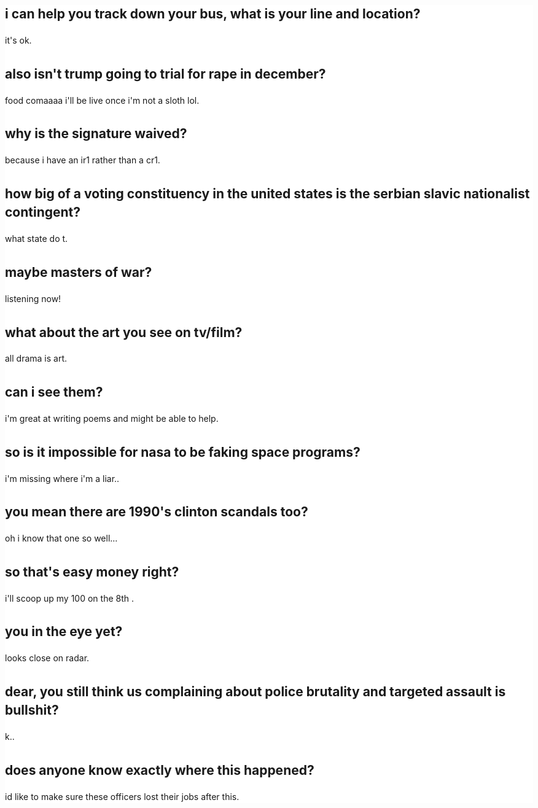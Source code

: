 ## i can help you track down your bus, what is your line and location?
it's ok.

## also isn't trump going to trial for rape in december?
food comaaaa i'll be live once i'm not a sloth lol.

## why is the signature waived?
because i have an ir1 rather than a cr1.

## how big of a voting constituency in the united states is the serbian slavic nationalist contingent?
what state do t.

## maybe masters of war?
listening now!

## what about the art you see on tv/film?
all drama is art.

## can i see them?
i'm great at writing poems and might be able to help.

## so is it impossible for nasa to be faking space programs?
i'm missing where i'm a liar..

## you mean there are 1990's clinton scandals too?
oh i know that one so well...

## so that's easy money right?
i'll scoop up my 100 on the 8th .

## you in the eye yet?
looks close on radar.

## dear, you still think us complaining about police brutality and targeted assault is bullshit?
k..

## does anyone know exactly where this happened?
id like to make sure these officers lost their jobs after this.
